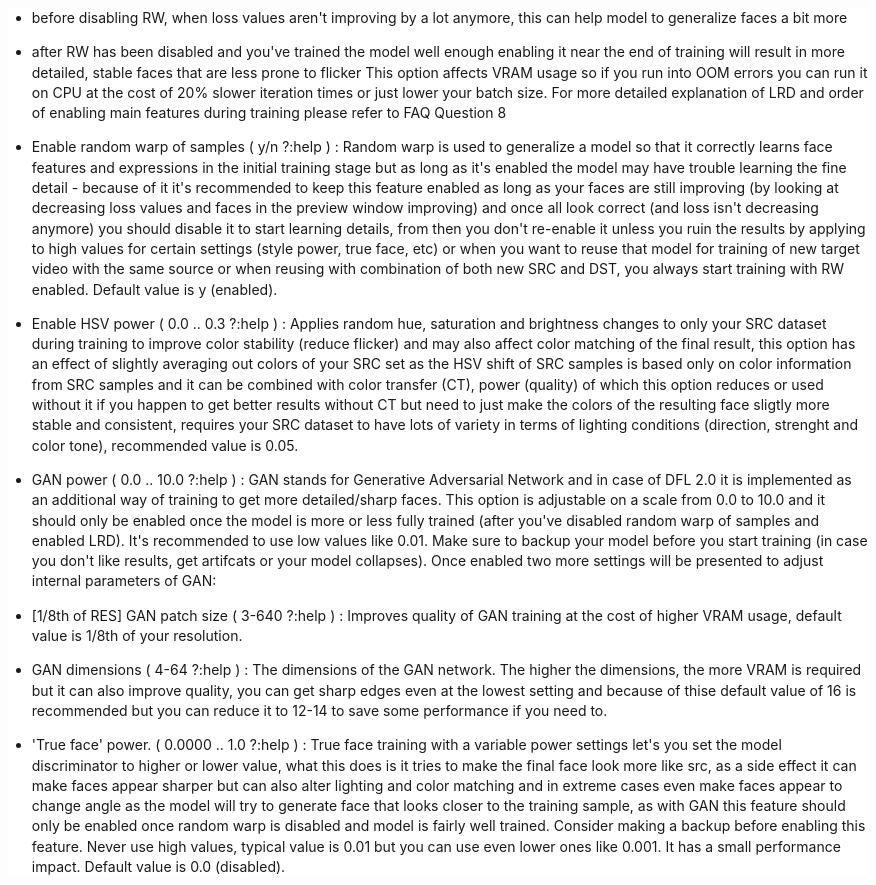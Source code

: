 - before disabling RW, when loss values aren't improving by a lot anymore, this can help model to generalize faces a bit more
- after RW has been disabled and you've trained the model well enough enabling it near the end of training will result in more detailed, stable faces that are less prone to flicker
  This option affects VRAM usage so if you run into OOM errors you can run it on CPU at the cost of 20% slower iteration times or just lower your batch size.
  For more detailed explanation of LRD and order of enabling main features during training please refer to FAQ Question 8

- Enable random warp of samples ( y/n ?:help ) : Random warp is used to generalize a model so that it correctly learns face features and expressions in the initial training stage but as long as it's enabled the model may have trouble learning the fine detail - because of it it's recommended to keep this feature enabled as long as your faces are still improving (by looking at decreasing loss values and faces in the preview window improving) and once all look correct (and loss isn't decreasing anymore) you should disable it to start learning details, from then you don't re-enable it unless you ruin the results by applying to high values for certain settings (style power, true face, etc) or when you want to reuse that model for training of new target video with the same source or when reusing with combination of both new SRC and DST, you always start training with RW enabled. Default value is y (enabled).

- Enable HSV power ( 0.0 .. 0.3 ?:help ) : Applies random hue, saturation and brightness changes to only your SRC dataset during training to improve color stability (reduce flicker) and may also affect color matching of the final result, this option has an effect of slightly averaging out colors of your SRC set as the HSV shift of SRC samples is based only on color information from SRC samples and it can be combined with color transfer (CT), power (quality) of which this option reduces or used without it if you happen to get better results without CT but need to just make the colors of the resulting face sligtly more stable and consistent, requires your SRC dataset to have lots of variety in terms of lighting conditions (direction, strenght and color tone), recommended value is 0.05.

- GAN power ( 0.0 .. 10.0 ?:help ) : GAN stands for Generative Adversarial Network and in case of DFL 2.0 it is implemented as an additional way of training to get more detailed/sharp faces. This option is adjustable on a scale from 0.0 to 10.0 and it should only be enabled once the model is more or less fully trained (after you've disabled random warp of samples and enabled LRD). It's recommended to use low values like 0.01. Make sure to backup your model before you start training (in case you don't like results, get artifcats or your model collapses). Once enabled two more settings will be presented to adjust internal parameters of GAN:

- [1/8th of RES] GAN patch size ( 3-640 ?:help ) : Improves quality of GAN training at the cost of higher VRAM usage, default value is 1/8th of your resolution.

- GAN dimensions ( 4-64 ?:help ) : The dimensions of the GAN network. The higher the dimensions, the more VRAM is required but it can also improve quality, you can get sharp edges even at the lowest setting and because of thise default value of 16 is recommended but you can reduce it to 12-14 to save some performance if you need to.

- 'True face' power. ( 0.0000 .. 1.0 ?:help ) : True face training with a variable power settings let's you set the model discriminator to higher or lower value, what this does is it tries to make the final face look more like src, as a side effect it can make faces appear sharper but can also alter lighting and color matching and in extreme cases even make faces appear to change angle as the model will try to generate face that looks closer to the training sample, as with GAN this feature should only be enabled once random warp is disabled and model is fairly well trained. Consider making a backup before enabling this feature. Never use high values, typical value is 0.01 but you can use even lower ones like 0.001. It has a small performance impact. Default value is 0.0 (disabled).
